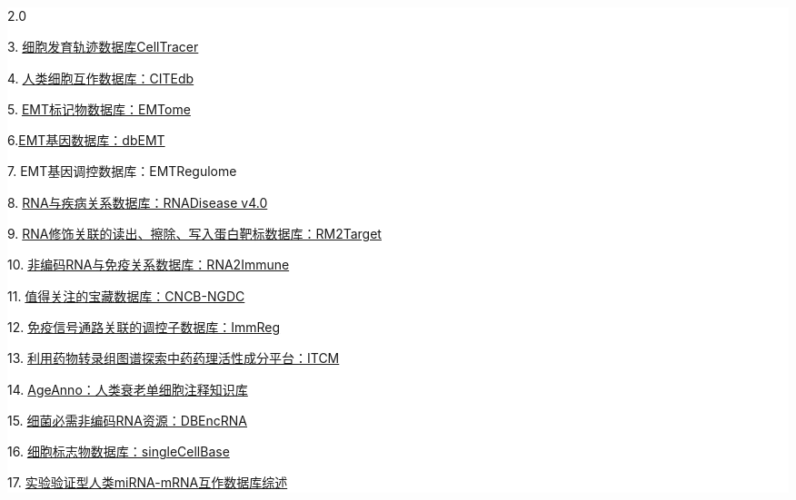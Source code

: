 2.0</span></span></a><span></span></p><p><span><span leaf="">3. </span></span><a href="http://mp.weixin.qq.com/s?__biz=MzkyNDI1MzE0NA==&amp;mid=2247485722&amp;idx=1&amp;sn=f9fdcd0f7f6a151b8f68e87d50bcac39&amp;chksm=c1d9e7adf6ae6ebb7d21f6b212a716e7b5c6518801d0904d08f8ce2a70cf356fc7d2b55e2112&amp;scene=21#wechat_redirect"><span><span leaf="">细胞发育轨迹数据库CellTracer</span></span></a><span></span></p><p><span><span leaf="">4. </span></span><a href="http://mp.weixin.qq.com/s?__biz=MzkyNDI1MzE0NA==&amp;mid=2247485752&amp;idx=1&amp;sn=96284bf5730e52d7b1dcf6261bb5e7b8&amp;chksm=c1d9e78ff6ae6e997be34a00158623611c9087080a8493fab3847d88183773f330cf16c978c0&amp;scene=21#wechat_redirect"><span><span leaf="">人类细胞互作数据库：CITEdb</span></span></a><span></span></p><p><span><span leaf="">5. </span></span><span></span><a href="http://mp.weixin.qq.com/s?__biz=MzkyNDI1MzE0NA==&amp;mid=2247485772&amp;idx=1&amp;sn=8b331cd3ce7685845ed8609bb806fa23&amp;chksm=c1d9e7fbf6ae6eedd620916e87e5944274d3578b23e84676d146443c6e608f7ded4376ed8a57&amp;scene=21#wechat_redirect"><span><span leaf="">EMT标记物数据库：EMTome</span></span></a><span></span></p><p><span><span leaf="">6.</span></span><span></span><a href="http://mp.weixin.qq.com/s?__biz=MzkyNDI1MzE0NA==&amp;mid=2247485782&amp;idx=1&amp;sn=e302e07446091987f04fc3e46e1e5d04&amp;chksm=c1d9e7e1f6ae6ef7df89041d4e2f3c2f0eb2aa8b8859983bd30ea0736258b9ae7877fbcd56a5&amp;scene=21#wechat_redirect"><span><span leaf="">EMT基因数据库：dbEMT</span></span></a><span></span></p><p><span><span leaf="">7. </span></span><span><span leaf="">EMT基因调控数据库：EMTRegulome</span></span><span></span></p><p><span><span leaf="">8. </span></span><a href="http://mp.weixin.qq.com/s?__biz=MzkyNDI1MzE0NA==&amp;mid=2247485808&amp;idx=1&amp;sn=677e722e34f7edb17e859882a95b94ae&amp;chksm=c1d9e7c7f6ae6ed198229d1ba99b8e792a6dd101c41233f1cfdafc23deb2142bc677f7e4de3f&amp;scene=21#wechat_redirect"><span><span leaf="">RNA与疾病关系数据库：RNADisease v4.0</span></span></a><span></span></p><p><span><span leaf="">9. </span></span><a href="http://mp.weixin.qq.com/s?__biz=MzkyNDI1MzE0NA==&amp;mid=2247485873&amp;idx=1&amp;sn=d71f3b06996ae55fc3658cd3e8aa0877&amp;chksm=c1d9e706f6ae6e10ad86c359399bd9e314568d6d96fe2cdc864abc7098805290a10642ece398&amp;scene=21#wechat_redirect"><span><span leaf="">RNA修饰关联的读出、擦除、写入蛋白靶标数据库：RM2Target</span></span></a></p><p><span><span leaf="">10. </span></span><a href="http://mp.weixin.qq.com/s?__biz=MzkyNDI1MzE0NA==&amp;mid=2247485957&amp;idx=1&amp;sn=368461cf606803c91efa7cd1fdd8b38c&amp;chksm=c1d9e4b2f6ae6da45ce30adbfe2da8a28f3ccf6627a8bea3ed53ea696c5cbace7ff28aafad4b&amp;scene=21#wechat_redirect"><span><span leaf="">非编码RNA与免疫关系数据库：RNA2Immune</span></span></a><span></span></p><p><span><span leaf="">11. </span></span><a href="http://mp.weixin.qq.com/s?__biz=MzkyNDI1MzE0NA==&amp;mid=2247485987&amp;idx=1&amp;sn=4cca996c10ae234f4db7f6a91c26c12f&amp;chksm=c1d9e494f6ae6d82b848208a2e85118a299b88ae527d2f466f0e2dbd0c881f74270186b4371d&amp;scene=21#wechat_redirect"><span><span leaf="">值得关注的宝藏数据库：CNCB-NGDC</span></span></a><span></span></p><p><span><span leaf="">12. </span></span><a href="http://mp.weixin.qq.com/s?__biz=MzkyNDI1MzE0NA==&amp;mid=2247485990&amp;idx=1&amp;sn=17109580b16e0c4f3edd5261977d4649&amp;chksm=c1d9e491f6ae6d87d7c1cf6c0cbe9b7fb79e8e13ef75a72cf83b5f9fcc0cc795aa0df0ded503&amp;scene=21#wechat_redirect"><span><span leaf="">免疫信号通路关联的调控子数据库：ImmReg</span></span></a><span></span></p><p><span><span leaf="">13. </span></span><a href="http://mp.weixin.qq.com/s?__biz=MzkyNDI1MzE0NA==&amp;mid=2247486008&amp;idx=1&amp;sn=08ae13f8dd4e9d82892819475530f6b7&amp;chksm=c1d9e48ff6ae6d997623bbc7fcee2fc549d805ed61cf52a290ed7221a92f99d6cf79bfef3042&amp;scene=21#wechat_redirect"><span><span leaf="">利用药物转录组图谱探索中药药理活性成分平台：ITCM</span></span></a><span></span></p><p><span><span leaf="">14. </span></span><a href="http://mp.weixin.qq.com/s?__biz=MzkyNDI1MzE0NA==&amp;mid=2247486032&amp;idx=1&amp;sn=cf30a76bfb89f14871a0a4ef1dc9aa77&amp;chksm=c1d9e4e7f6ae6df19f474dc3f2df500d8b8181c2969121bb38533abca3675542f3681c55a67b&amp;scene=21#wechat_redirect"><span><span leaf="">AgeAnno：人类衰老单细胞注释知识库</span></span></a><span></span></p><p><span><span leaf="">15. </span></span><a href="http://mp.weixin.qq.com/s?__biz=MzkyNDI1MzE0NA==&amp;mid=2247486115&amp;idx=1&amp;sn=226755f49641118650010f29cd41ff93&amp;chksm=c1d9e414f6ae6d0299e7023ea65638f745547d6c884de55a880454d61c5db396b43ba8059dc7&amp;scene=21#wechat_redirect"><span><span leaf="">细菌必需非编码RNA资源：DBEncRNA</span></span></a><span></span></p><p><span><span leaf="">16. </span></span><a href="http://mp.weixin.qq.com/s?__biz=MzkyNDI1MzE0NA==&amp;mid=2247486149&amp;idx=1&amp;sn=28074d59b30008a839612e08a63c7dc8&amp;chksm=c1d9e472f6ae6d64b9d0c1960e3f4bf3a05326292ef90f4772f9e91cae4b5fe09be7bb07a1d7&amp;scene=21#wechat_redirect"><span><span leaf="">细胞标志物数据库：singleCellBase</span></span></a><span></span></p><p><span><span leaf="">17. </span></span><span></span><a href="http://mp.weixin.qq.com/s?__biz=MzkyNDI1MzE0NA==&amp;mid=2247486267&amp;idx=1&amp;sn=4ededdae23b1622a8ed3cd682e415803&amp;chksm=c1d9e58cf6ae6c9a65694f92d53bf22e26cb61dda4b586b456a6e3c7f4b8036125e95432a874&amp;scene=21#wechat_redirect"><span><span leaf="">实验验证型人类miRNA-mRNA互作数据库综述</span></span></a><span></span><span leaf="">